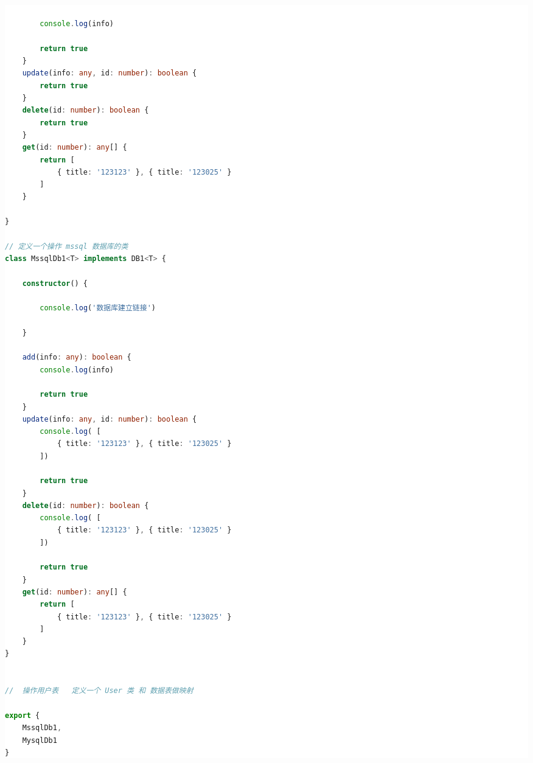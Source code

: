 ```typescript

        console.log(info)

        return true
    }
    update(info: any, id: number): boolean {
        return true
    }
    delete(id: number): boolean {
        return true
    }
    get(id: number): any[] {
        return [
            { title: '123123' }, { title: '123025' }
        ]
    }

}

// 定义一个操作 mssql 数据库的类
class MssqlDb1<T> implements DB1<T> {

    constructor() {

        console.log('数据库建立链接')

    }

    add(info: any): boolean {
        console.log(info)

        return true
    }
    update(info: any, id: number): boolean {
        console.log( [
            { title: '123123' }, { title: '123025' }
        ])

        return true
    }
    delete(id: number): boolean {
        console.log( [
            { title: '123123' }, { title: '123025' }
        ])

        return true
    }
    get(id: number): any[] {
        return [
            { title: '123123' }, { title: '123025' }
        ]
    }
}


//  操作用户表   定义一个 User 类 和 数据表做映射

export {
    MssqlDb1,
    MysqlDb1
}
```
